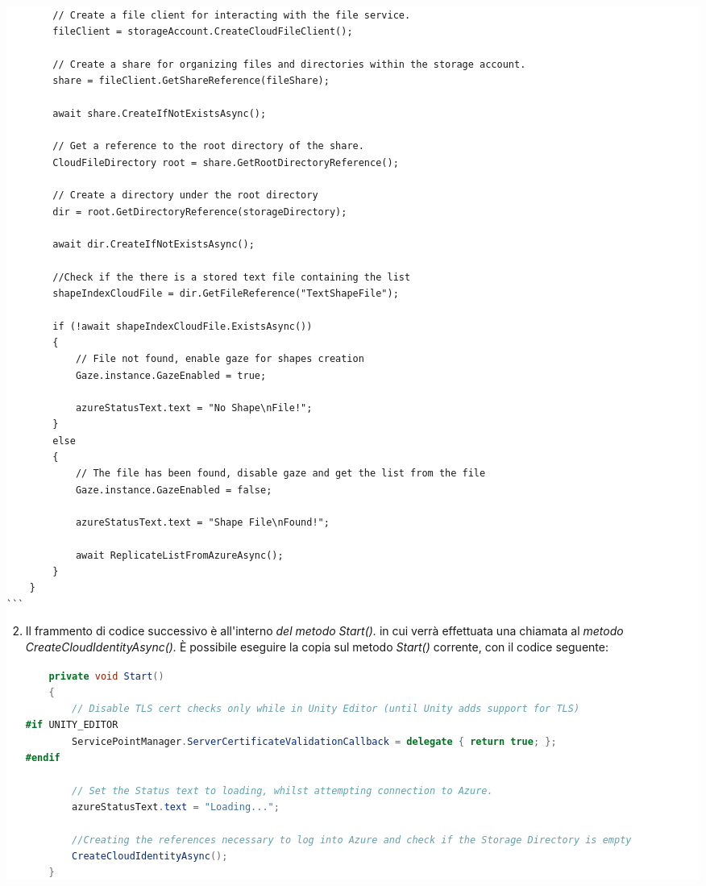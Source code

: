             // Create a file client for interacting with the file service.
            fileClient = storageAccount.CreateCloudFileClient();

            // Create a share for organizing files and directories within the storage account.
            share = fileClient.GetShareReference(fileShare);

            await share.CreateIfNotExistsAsync();

            // Get a reference to the root directory of the share.
            CloudFileDirectory root = share.GetRootDirectoryReference();

            // Create a directory under the root directory
            dir = root.GetDirectoryReference(storageDirectory);

            await dir.CreateIfNotExistsAsync();

            //Check if the there is a stored text file containing the list
            shapeIndexCloudFile = dir.GetFileReference("TextShapeFile");

            if (!await shapeIndexCloudFile.ExistsAsync())
            {
                // File not found, enable gaze for shapes creation
                Gaze.instance.GazeEnabled = true;

                azureStatusText.text = "No Shape\nFile!";
            }
            else
            {
                // The file has been found, disable gaze and get the list from the file
                Gaze.instance.GazeEnabled = false;

                azureStatusText.text = "Shape File\nFound!";

                await ReplicateListFromAzureAsync();
            }
        }
    ```

2.  Il frammento di codice successivo è all'interno *del metodo Start().* in cui verrà effettuata una chiamata al *metodo CreateCloudIdentityAsync().* È possibile eseguire la copia sul metodo *Start()* corrente, con il codice seguente:

    ```csharp
        private void Start()
        {
            // Disable TLS cert checks only while in Unity Editor (until Unity adds support for TLS)
    #if UNITY_EDITOR
            ServicePointManager.ServerCertificateValidationCallback = delegate { return true; };
    #endif

            // Set the Status text to loading, whilst attempting connection to Azure.
            azureStatusText.text = "Loading...";

            //Creating the references necessary to log into Azure and check if the Storage Directory is empty
            CreateCloudIdentityAsync();
        }
    ```
